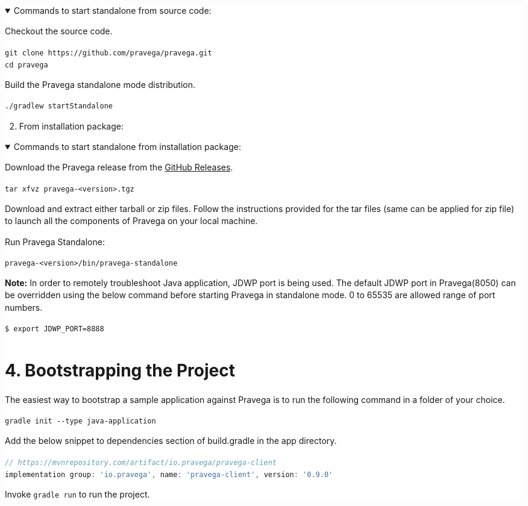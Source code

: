 <details open>
<summary>Commands to start standalone from source code:</summary>
<p>

Checkout the source code.
```console
git clone https://github.com/pravega/pravega.git
cd pravega
```

Build the Pravega standalone mode distribution.
```console
./gradlew startStandalone
```

</p>
</details>

2. From installation package:

<details open>
<summary>Commands to start standalone from installation package:</summary>
<p>

Download the Pravega release from the [GitHub Releases](https://github.com/pravega/pravega/releases).

```console
tar xfvz pravega-<version>.tgz
```
Download and extract either tarball or zip files. Follow the instructions provided for the tar files (same can be applied for zip file) to launch all the components of Pravega on your local machine.

Run Pravega Standalone:

```console
pravega-<version>/bin/pravega-standalone
```

</p>
</details>  

**Note:** In order to remotely troubleshoot Java application, JDWP port is being used. The default JDWP port in Pravega(8050) can be overridden using the below command before starting Pravega in standalone mode. 0 to 65535 are allowed range of port numbers.

```
$ export JDWP_PORT=8888
```

# 4. Bootstrapping the Project

The easiest way to bootstrap a sample application against Pravega is to run the following command in a folder of your choice.
```console
gradle init --type java-application
```
Add the below snippet to dependencies section of build.gradle in the app directory.
```groovy
// https://mvnrepository.com/artifact/io.pravega/pravega-client
implementation group: 'io.pravega', name: 'pravega-client', version: '0.9.0'
```
Invoke `gradle run` to run the project.

